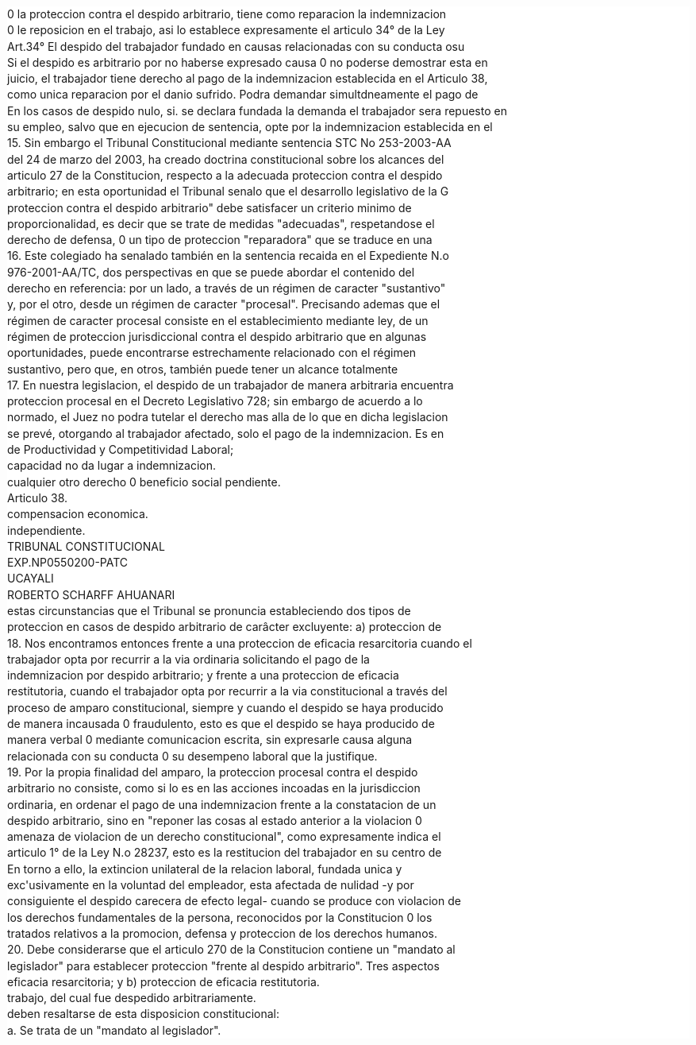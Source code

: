 0 la proteccion contra el despido arbitrario, tiene como reparacion la indemnizacion  
0 le reposicion en el trabajo, asi lo establece expresamente el articulo 34° de la Ley  
Art.34° El despido del trabajador fundado en causas relacionadas con su conducta osu  
Si el despido es arbitrario por no haberse expresado causa 0 no poderse demostrar esta en  
juicio, el trabajador tiene derecho al pago de la indemnizacion establecida en el Articulo 38,  
como unica reparacion por el danio sufrido. Podra demandar simultdneamente el pago de  
En los casos de despido nulo, si. se declara fundada la demanda el trabajador sera repuesto en  
su empleo, salvo que en ejecucion de sentencia, opte por la indemnizacion establecida en el  
15. Sin embargo el Tribunal Constitucional mediante sentencia STC No 253-2003-AA  
del 24 de marzo del 2003, ha creado doctrina constitucional sobre los alcances del  
articulo 27 de la Constitucion, respecto a la adecuada proteccion contra el despido  
arbitrario; en esta oportunidad el Tribunal senalo que el desarrollo legislativo de la G  
proteccion contra el despido arbitrario" debe satisfacer un criterio minimo de  
proporcionalidad, es decir que se trate de medidas "adecuadas", respetandose el  
derecho de defensa, 0 un tipo de proteccion "reparadora" que se traduce en una  
16. Este colegiado ha senalado también en la sentencia recaida en el Expediente N.o  
976-2001-AA/TC, dos perspectivas en que se puede abordar el contenido del  
derecho en referencia: por un lado, a través de un régimen de caracter "sustantivo"  
y, por el otro, desde un régimen de caracter "procesal". Precisando ademas que el  
régimen de caracter procesal consiste en el establecimiento mediante ley, de un  
régimen de proteccion jurisdiccional contra el despido arbitrario que en algunas  
oportunidades, puede encontrarse estrechamente relacionado con el régimen  
sustantivo, pero que, en otros, también puede tener un alcance totalmente  
17. En nuestra legislacion, el despido de un trabajador de manera arbitraria encuentra  
proteccion procesal en el Decreto Legislativo 728; sin embargo de acuerdo a lo  
normado, el Juez no podra tutelar el derecho mas alla de lo que en dicha legislacion  
se prevé, otorgando al trabajador afectado, solo el pago de la indemnizacion. Es en  
de Productividad y Competitividad Laboral;  
capacidad no da lugar a indemnizacion.  
cualquier otro derecho 0 beneficio social pendiente.  
Articulo 38.  
compensacion economica.  
independiente.  
TRIBUNAL CONSTITUCIONAL  
EXP.NP0550200-PATC  
UCAYALI  
ROBERTO SCHARFF AHUANARI  
estas circunstancias que el Tribunal se pronuncia estableciendo dos tipos de  
proteccion en casos de despido arbitrario de carâcter excluyente: a) proteccion de  
18. Nos encontramos entonces frente a una proteccion de eficacia resarcitoria cuando el  
trabajador opta por recurrir a la via ordinaria solicitando el pago de la  
indemnizacion por despido arbitrario; y frente a una proteccion de eficacia  
restitutoria, cuando el trabajador opta por recurrir a la via constitucional a través del  
proceso de amparo constitucional, siempre y cuando el despido se haya producido  
de manera incausada 0 fraudulento, esto es que el despido se haya producido de  
manera verbal 0 mediante comunicacion escrita, sin expresarle causa alguna  
relacionada con su conducta 0 su desempeno laboral que la justifique.  
19. Por la propia finalidad del amparo, la proteccion procesal contra el despido  
arbitrario no consiste, como si lo es en las acciones incoadas en la jurisdiccion  
ordinaria, en ordenar el pago de una indemnizacion frente a la constatacion de un  
despido arbitrario, sino en "reponer las cosas al estado anterior a la violacion 0  
amenaza de violacion de un derecho constitucional", como expresamente indica el  
articulo 1° de la Ley N.o 28237, esto es la restitucion del trabajador en su centro de  
En torno a ello, la extincion unilateral de la relacion laboral, fundada unica y  
exc'usivamente en la voluntad del empleador, esta afectada de nulidad -y por  
consiguiente el despido carecera de efecto legal- cuando se produce con violacion de  
los derechos fundamentales de la persona, reconocidos por la Constitucion 0 los  
tratados relativos a la promocion, defensa y proteccion de los derechos humanos.  
20. Debe considerarse que el articulo 270 de la Constitucion contiene un "mandato al  
legislador" para establecer proteccion "frente al despido arbitrario". Tres aspectos  
eficacia resarcitoria; y b) proteccion de eficacia restitutoria.  
trabajo, del cual fue despedido arbitrariamente.  
deben resaltarse de esta disposicion constitucional:  
a. Se trata de un "mandato al legislador".  